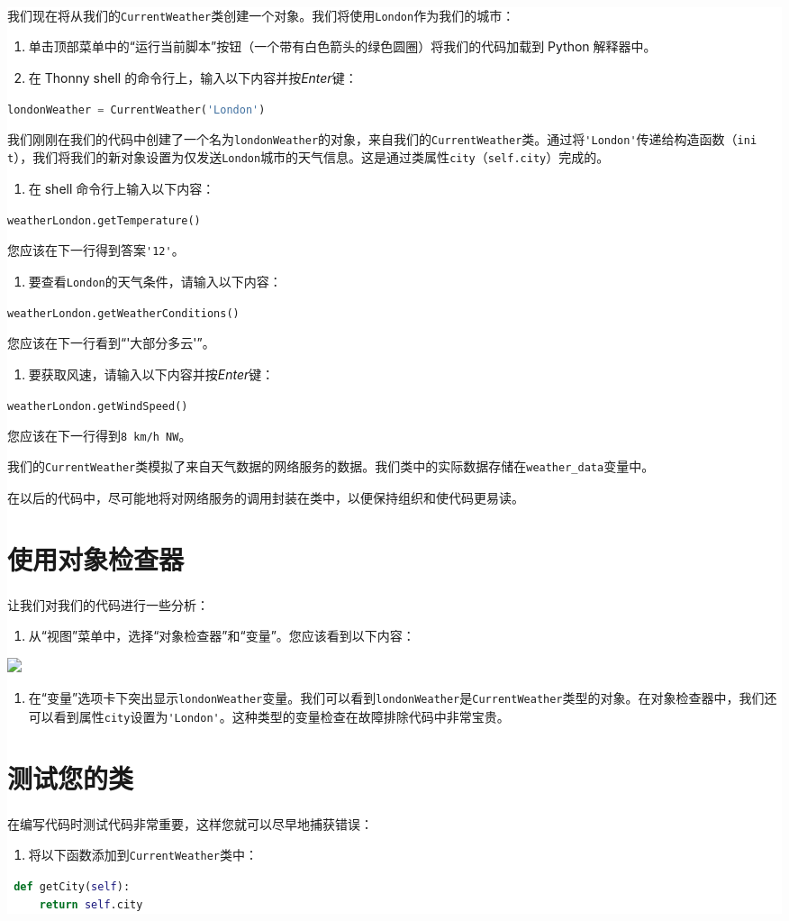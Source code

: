 我们现在将从我们的`CurrentWeather`类创建一个对象。我们将使用`London`作为我们的城市：

1.  单击顶部菜单中的“运行当前脚本”按钮（一个带有白色箭头的绿色圆圈）将我们的代码加载到 Python 解释器中。

1.  在 Thonny shell 的命令行上，输入以下内容并按*Enter*键：

```py
londonWeather = CurrentWeather('London')
```

我们刚刚在我们的代码中创建了一个名为`londonWeather`的对象，来自我们的`CurrentWeather`类。通过将`'London'`传递给构造函数（`init`），我们将我们的新对象设置为仅发送`London`城市的天气信息。这是通过类属性`city`（`self.city`）完成的。

1.  在 shell 命令行上输入以下内容：

```py
weatherLondon.getTemperature()
```

您应该在下一行得到答案`'12'`。

1.  要查看`London`的天气条件，请输入以下内容：

```py
weatherLondon.getWeatherConditions()
```

您应该在下一行看到“'大部分多云'”。

1.  要获取风速，请输入以下内容并按*Enter*键：

```py
weatherLondon.getWindSpeed()
```

您应该在下一行得到`8 km/h NW`。

我们的`CurrentWeather`类模拟了来自天气数据的网络服务的数据。我们类中的实际数据存储在`weather_data`变量中。

在以后的代码中，尽可能地将对网络服务的调用封装在类中，以便保持组织和使代码更易读。

# 使用对象检查器

让我们对我们的代码进行一些分析：

1.  从“视图”菜单中，选择“对象检查器”和“变量”。您应该看到以下内容：

![](img/28a96595-39e3-41ba-bfec-573038792cfd.png)

1.  在“变量”选项卡下突出显示`londonWeather`变量。我们可以看到`londonWeather`是`CurrentWeather`类型的对象。在对象检查器中，我们还可以看到属性`city`设置为`'London'`。这种类型的变量检查在故障排除代码中非常宝贵。

# 测试您的类

在编写代码时测试代码非常重要，这样您就可以尽早地捕获错误：

1.  将以下函数添加到`CurrentWeather`类中：

```py
 def getCity(self):
     return self.city
```
